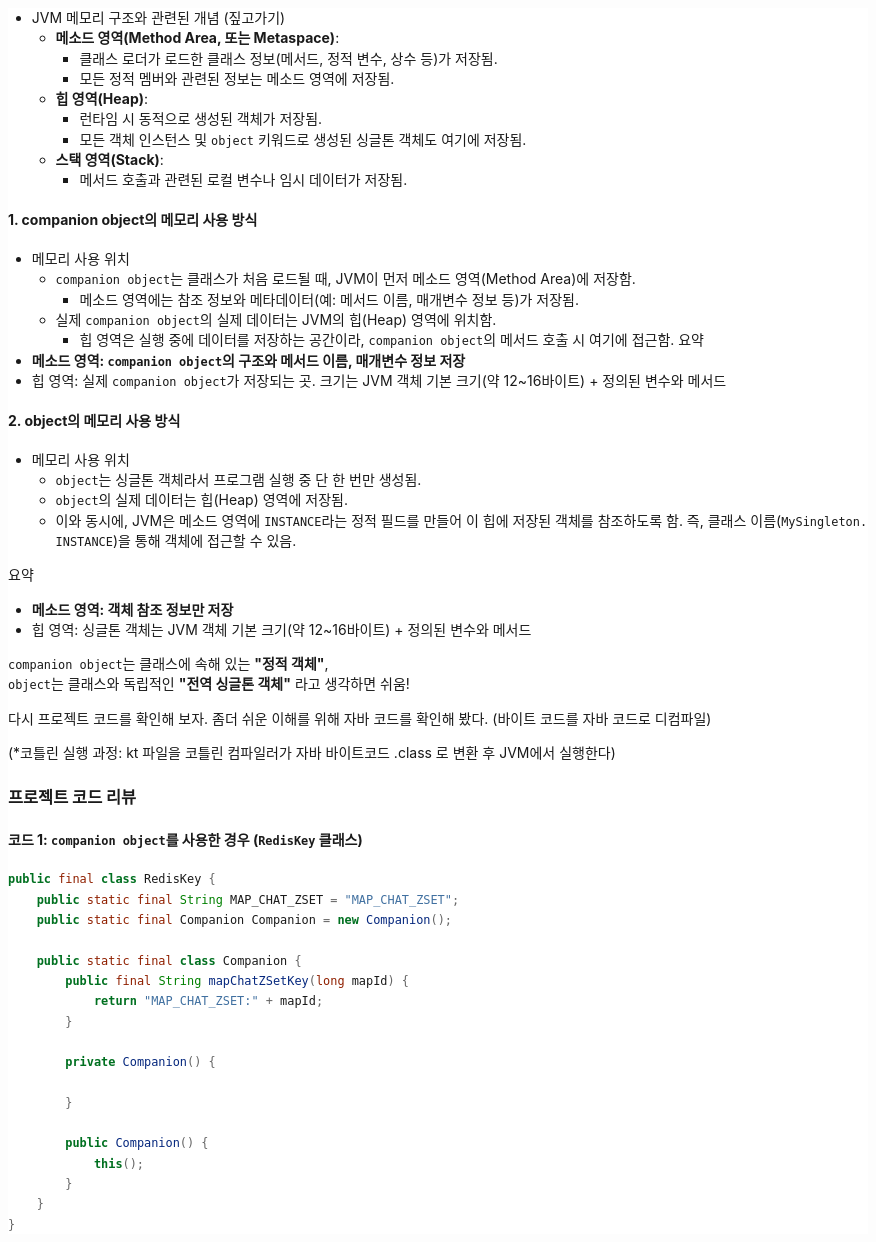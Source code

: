 - JVM 메모리 구조와 관련된 개념 (짚고가기)
	- **메소드 영역(Method Area, 또는 Metaspace)**:
	    - 클래스 로더가 로드한 클래스 정보(메서드, 정적 변수, 상수 등)가 저장됨.
	    - 모든 정적 멤버와 관련된 정보는 메소드 영역에 저장됨.
	- **힙 영역(Heap)**:
	    - 런타임 시 동적으로 생성된 객체가 저장됨.
	    - 모든 객체 인스턴스 및 `object` 키워드로 생성된 싱글톤 객체도 여기에 저장됨.
	- **스택 영역(Stack)**:
	    - 메서드 호출과 관련된 로컬 변수나 임시 데이터가 저장됨.

#### 1. companion object의 메모리 사용 방식
- 메모리 사용 위치 
	- `companion object`는 클래스가 처음 로드될 때, JVM이 먼저 메소드 영역(Method Area)에 저장함.
	    - 메소드 영역에는 참조 정보와 메타데이터(예: 메서드 이름, 매개변수 정보 등)가 저장됨.
	- 실제 `companion object`의 실제 데이터는 JVM의 힙(Heap) 영역에 위치함.
	    - 힙 영역은 실행 중에 데이터를 저장하는 공간이라, `companion object`의 메서드 호출 시 여기에 접근함.
요약
- **메소드 영역: `companion object`의 구조와 메서드 이름, 매개변수 정보 저장** 
- 힙 영역: 실제 `companion object`가 저장되는 곳. 크기는 JVM 객체 기본 크기(약 12~16바이트) + 정의된 변수와 메서드

#### 2. object의 메모리 사용 방식
- 메모리 사용 위치
	- `object`는 싱글톤 객체라서 프로그램 실행 중 단 한 번만 생성됨.
	- `object`의 실제 데이터는 힙(Heap) 영역에 저장됨.
	- 이와 동시에, JVM은 메소드 영역에 `INSTANCE`라는 정적 필드를 만들어 이 힙에 저장된 객체를 참조하도록 함.  즉, 클래스 이름(`MySingleton.INSTANCE`)을 통해 객체에 접근할 수 있음.

요약
- **메소드 영역: 객체 참조 정보만 저장**
- 힙 영역: 싱글톤 객체는 JVM 객체 기본 크기(약 12~16바이트) + 정의된 변수와 메서드


`companion object`는 클래스에 속해 있는 **"정적 객체"**,  
`object`는 클래스와 독립적인 **"전역 싱글톤 객체"** 라고 생각하면 쉬움!


다시 프로젝트 코드를 확인해 보자. 
좀더 쉬운 이해를 위해 자바 코드를 확인해 봤다. (바이트 코드를 자바 코드로 디컴파일)

(*코틀린 실행 과정: kt 파일을 코틀린 컴파일러가 자바 바이트코드 .class 로 변환 후 JVM에서 실행한다)

### 프로젝트 코드 리뷰
#### 코드 1: `companion object`를 사용한 경우 (`RedisKey` 클래스)


```java
public final class RedisKey { 
    public static final String MAP_CHAT_ZSET = "MAP_CHAT_ZSET";  
    public static final Companion Companion = new Companion();  
  
    public static final class Companion {  
	    public final String mapChatZSetKey(long mapId) {  
		    return "MAP_CHAT_ZSET:" + mapId;  
	    }  
	  
		private Companion() {  
		  
	    }  
	  
	    public Companion() {  
		    this();  
		}   
    }
}
```
